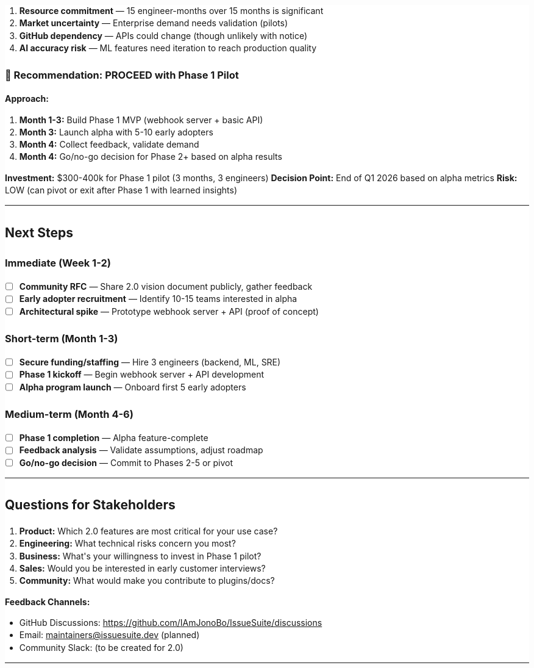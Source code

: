 1. **Resource commitment** — 15 engineer-months over 15 months is significant
2. **Market uncertainty** — Enterprise demand needs validation (pilots)
3. **GitHub dependency** — APIs could change (though unlikely with notice)
4. **AI accuracy risk** — ML features need iteration to reach production quality

### 🎯 Recommendation: **PROCEED** with Phase 1 Pilot

**Approach:**

1. **Month 1-3:** Build Phase 1 MVP (webhook server + basic API)
2. **Month 3:** Launch alpha with 5-10 early adopters
3. **Month 4:** Collect feedback, validate demand
4. **Month 4:** Go/no-go decision for Phase 2+ based on alpha results

**Investment:** $300-400k for Phase 1 pilot (3 months, 3 engineers)
**Decision Point:** End of Q1 2026 based on alpha metrics
**Risk:** LOW (can pivot or exit after Phase 1 with learned insights)

---

## Next Steps

### Immediate (Week 1-2)

- [ ] **Community RFC** — Share 2.0 vision document publicly, gather feedback
- [ ] **Early adopter recruitment** — Identify 10-15 teams interested in alpha
- [ ] **Architectural spike** — Prototype webhook server + API (proof of concept)

### Short-term (Month 1-3)

- [ ] **Secure funding/staffing** — Hire 3 engineers (backend, ML, SRE)
- [ ] **Phase 1 kickoff** — Begin webhook server + API development
- [ ] **Alpha program launch** — Onboard first 5 early adopters

### Medium-term (Month 4-6)

- [ ] **Phase 1 completion** — Alpha feature-complete
- [ ] **Feedback analysis** — Validate assumptions, adjust roadmap
- [ ] **Go/no-go decision** — Commit to Phases 2-5 or pivot

---

## Questions for Stakeholders

1. **Product:** Which 2.0 features are most critical for your use case?
2. **Engineering:** What technical risks concern you most?
3. **Business:** What's your willingness to invest in Phase 1 pilot?
4. **Sales:** Would you be interested in early customer interviews?
5. **Community:** What would make you contribute to plugins/docs?

**Feedback Channels:**

- GitHub Discussions: https://github.com/IAmJonoBo/IssueSuite/discussions
- Email: maintainers@issuesuite.dev (planned)
- Community Slack: (to be created for 2.0)

---